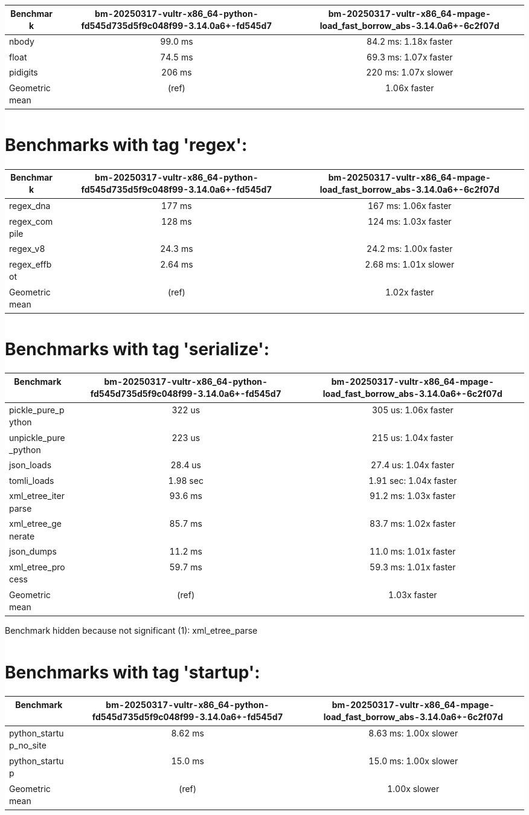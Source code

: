 | Benchmark      | bm-20250317-vultr-x86_64-python-fd545d735d5f9c048f99-3.14.0a6+-fd545d7 | bm-20250317-vultr-x86_64-mpage-load_fast_borrow_abs-3.14.0a6+-6c2f07d |
|----------------|:----------------------------------------------------------------------:|:---------------------------------------------------------------------:|
| nbody          | 99.0 ms                                                                | 84.2 ms: 1.18x faster                                                 |
| float          | 74.5 ms                                                                | 69.3 ms: 1.07x faster                                                 |
| pidigits       | 206 ms                                                                 | 220 ms: 1.07x slower                                                  |
| Geometric mean | (ref)                                                                  | 1.06x faster                                                          |

Benchmarks with tag 'regex':
============================

| Benchmark      | bm-20250317-vultr-x86_64-python-fd545d735d5f9c048f99-3.14.0a6+-fd545d7 | bm-20250317-vultr-x86_64-mpage-load_fast_borrow_abs-3.14.0a6+-6c2f07d |
|----------------|:----------------------------------------------------------------------:|:---------------------------------------------------------------------:|
| regex_dna      | 177 ms                                                                 | 167 ms: 1.06x faster                                                  |
| regex_compile  | 128 ms                                                                 | 124 ms: 1.03x faster                                                  |
| regex_v8       | 24.3 ms                                                                | 24.2 ms: 1.00x faster                                                 |
| regex_effbot   | 2.64 ms                                                                | 2.68 ms: 1.01x slower                                                 |
| Geometric mean | (ref)                                                                  | 1.02x faster                                                          |

Benchmarks with tag 'serialize':
================================

| Benchmark            | bm-20250317-vultr-x86_64-python-fd545d735d5f9c048f99-3.14.0a6+-fd545d7 | bm-20250317-vultr-x86_64-mpage-load_fast_borrow_abs-3.14.0a6+-6c2f07d |
|----------------------|:----------------------------------------------------------------------:|:---------------------------------------------------------------------:|
| pickle_pure_python   | 322 us                                                                 | 305 us: 1.06x faster                                                  |
| unpickle_pure_python | 223 us                                                                 | 215 us: 1.04x faster                                                  |
| json_loads           | 28.4 us                                                                | 27.4 us: 1.04x faster                                                 |
| tomli_loads          | 1.98 sec                                                               | 1.91 sec: 1.04x faster                                                |
| xml_etree_iterparse  | 93.6 ms                                                                | 91.2 ms: 1.03x faster                                                 |
| xml_etree_generate   | 85.7 ms                                                                | 83.7 ms: 1.02x faster                                                 |
| json_dumps           | 11.2 ms                                                                | 11.0 ms: 1.01x faster                                                 |
| xml_etree_process    | 59.7 ms                                                                | 59.3 ms: 1.01x faster                                                 |
| Geometric mean       | (ref)                                                                  | 1.03x faster                                                          |

Benchmark hidden because not significant (1): xml_etree_parse

Benchmarks with tag 'startup':
==============================

| Benchmark              | bm-20250317-vultr-x86_64-python-fd545d735d5f9c048f99-3.14.0a6+-fd545d7 | bm-20250317-vultr-x86_64-mpage-load_fast_borrow_abs-3.14.0a6+-6c2f07d |
|------------------------|:----------------------------------------------------------------------:|:---------------------------------------------------------------------:|
| python_startup_no_site | 8.62 ms                                                                | 8.63 ms: 1.00x slower                                                 |
| python_startup         | 15.0 ms                                                                | 15.0 ms: 1.00x slower                                                 |
| Geometric mean         | (ref)                                                                  | 1.00x slower                                                          |

